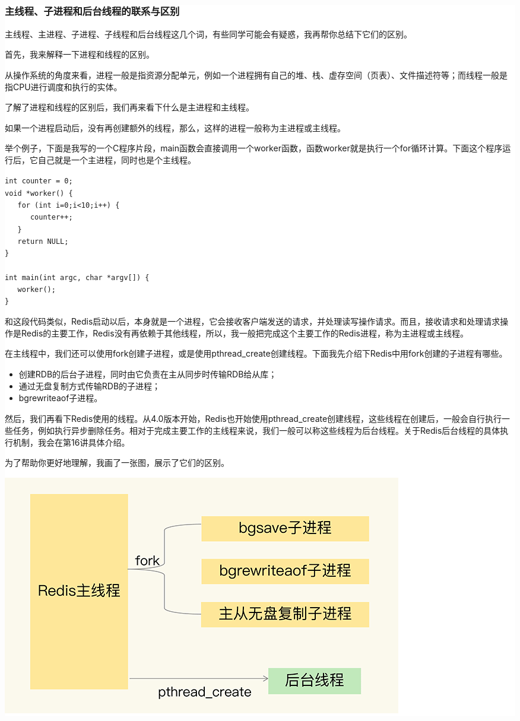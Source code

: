 





### 主线程、子进程和后台线程的联系与区别

主线程、主进程、子进程、子线程和后台线程这几个词，有些同学可能会有疑惑，我再帮你总结下它们的区别。

首先，我来解释一下进程和线程的区别。

从操作系统的角度来看，进程一般是指资源分配单元，例如一个进程拥有自己的堆、栈、虚存空间（页表）、文件描述符等；而线程一般是指CPU进行调度和执行的实体。

了解了进程和线程的区别后，我们再来看下什么是主进程和主线程。

如果一个进程启动后，没有再创建额外的线程，那么，这样的进程一般称为主进程或主线程。

举个例子，下面是我写的一个C程序片段，main函数会直接调用一个worker函数，函数worker就是执行一个for循环计算。下面这个程序运行后，它自己就是一个主进程，同时也是个主线程。

```
int counter = 0;
void *worker() {  
   for (int i=0;i<10;i++) {
      counter++;
   }  
   return NULL;
}

int main(int argc, char *argv[]) {
   worker();
}
```

和这段代码类似，Redis启动以后，本身就是一个进程，它会接收客户端发送的请求，并处理读写操作请求。而且，接收请求和处理请求操作是Redis的主要工作，Redis没有再依赖于其他线程，所以，我一般把完成这个主要工作的Redis进程，称为主进程或主线程。

在主线程中，我们还可以使用fork创建子进程，或是使用pthread_create创建线程。下面我先介绍下Redis中用fork创建的子进程有哪些。

- 创建RDB的后台子进程，同时由它负责在主从同步时传输RDB给从库；
- 通过无盘复制方式传输RDB的子进程；
- bgrewriteaof子进程。

然后，我们再看下Redis使用的线程。从4.0版本开始，Redis也开始使用pthread_create创建线程，这些线程在创建后，一般会自行执行一些任务，例如执行异步删除任务。相对于完成主要工作的主线程来说，我们一般可以称这些线程为后台线程。关于Redis后台线程的具体执行机制，我会在第16讲具体介绍。

为了帮助你更好地理解，我画了一张图，展示了它们的区别。



![img](.pics/c2c5bd3a66921b1b0cc1d377dfabd451.png)
